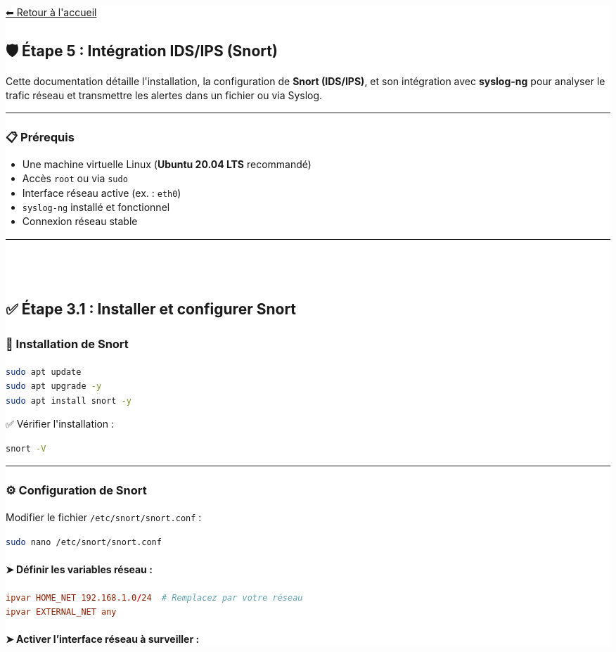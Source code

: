 [⬅ Retour à l'accueil](README.md)
<br/>

## 🛡️ Étape 5 : Intégration IDS/IPS (Snort)

Cette documentation détaille l'installation, la configuration de **Snort (IDS/IPS)**, et son intégration avec **syslog-ng** pour analyser le trafic réseau et transmettre les alertes dans un fichier ou via Syslog.

---

### 📋 Prérequis

- Une machine virtuelle Linux (**Ubuntu 20.04 LTS** recommandé)
- Accès `root` ou via `sudo`
- Interface réseau active (ex. : `eth0`)
- `syslog-ng` installé et fonctionnel
- Connexion réseau stable

---
<br/><br/>
## ✅ Étape 3.1 : Installer et configurer Snort

### 🔧 Installation de Snort

```bash
sudo apt update
sudo apt upgrade -y
sudo apt install snort -y
````

✅ Vérifier l'installation :

```bash
snort -V
```

---

### ⚙️ Configuration de Snort

Modifier le fichier `/etc/snort/snort.conf` :

```bash
sudo nano /etc/snort/snort.conf
```

#### ➤ Définir les variables réseau :

```conf
ipvar HOME_NET 192.168.1.0/24  # Remplacez par votre réseau
ipvar EXTERNAL_NET any
```

#### ➤ Activer l’interface réseau à surveiller :
